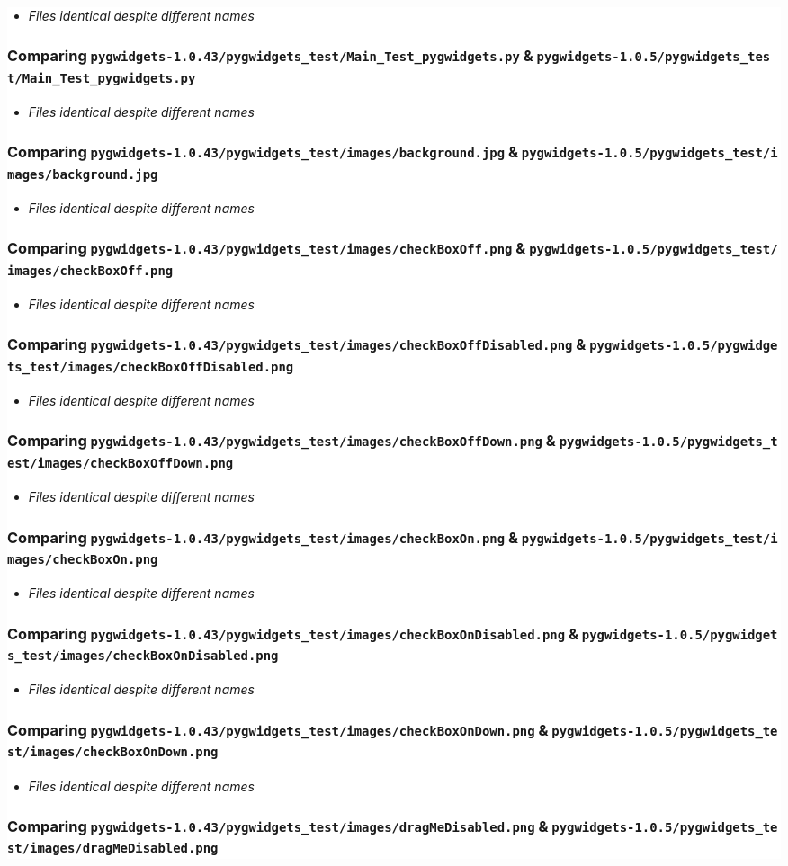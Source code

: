  * *Files identical despite different names*

### Comparing `pygwidgets-1.0.43/pygwidgets_test/Main_Test_pygwidgets.py` & `pygwidgets-1.0.5/pygwidgets_test/Main_Test_pygwidgets.py`

 * *Files identical despite different names*

### Comparing `pygwidgets-1.0.43/pygwidgets_test/images/background.jpg` & `pygwidgets-1.0.5/pygwidgets_test/images/background.jpg`

 * *Files identical despite different names*

### Comparing `pygwidgets-1.0.43/pygwidgets_test/images/checkBoxOff.png` & `pygwidgets-1.0.5/pygwidgets_test/images/checkBoxOff.png`

 * *Files identical despite different names*

### Comparing `pygwidgets-1.0.43/pygwidgets_test/images/checkBoxOffDisabled.png` & `pygwidgets-1.0.5/pygwidgets_test/images/checkBoxOffDisabled.png`

 * *Files identical despite different names*

### Comparing `pygwidgets-1.0.43/pygwidgets_test/images/checkBoxOffDown.png` & `pygwidgets-1.0.5/pygwidgets_test/images/checkBoxOffDown.png`

 * *Files identical despite different names*

### Comparing `pygwidgets-1.0.43/pygwidgets_test/images/checkBoxOn.png` & `pygwidgets-1.0.5/pygwidgets_test/images/checkBoxOn.png`

 * *Files identical despite different names*

### Comparing `pygwidgets-1.0.43/pygwidgets_test/images/checkBoxOnDisabled.png` & `pygwidgets-1.0.5/pygwidgets_test/images/checkBoxOnDisabled.png`

 * *Files identical despite different names*

### Comparing `pygwidgets-1.0.43/pygwidgets_test/images/checkBoxOnDown.png` & `pygwidgets-1.0.5/pygwidgets_test/images/checkBoxOnDown.png`

 * *Files identical despite different names*

### Comparing `pygwidgets-1.0.43/pygwidgets_test/images/dragMeDisabled.png` & `pygwidgets-1.0.5/pygwidgets_test/images/dragMeDisabled.png`
